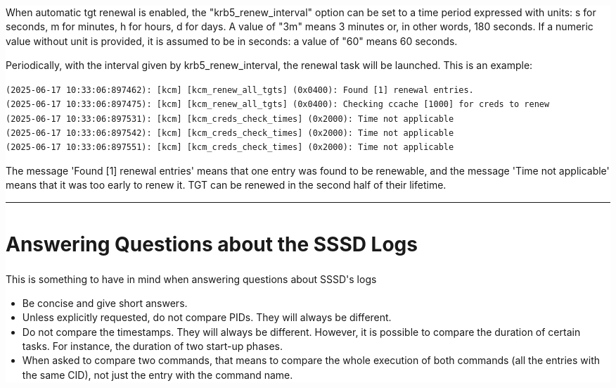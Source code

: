 When automatic tgt renewal is enabled, the "krb5_renew_interval" option can be
set to a time period expressed with units: s for seconds, m for minutes,
h for hours, d for days. A value of "3m" means 3 minutes or, in other words, 180
seconds. If a numeric value without unit is provided, it is assumed to be in
seconds: a value of "60" means 60 seconds.

Periodically, with the interval given by krb5_renew_interval, the renewal task
will be launched. This is an example:

```
(2025-06-17 10:33:06:897462): [kcm] [kcm_renew_all_tgts] (0x0400): Found [1] renewal entries. 
(2025-06-17 10:33:06:897475): [kcm] [kcm_renew_all_tgts] (0x0400): Checking ccache [1000] for creds to renew
(2025-06-17 10:33:06:897531): [kcm] [kcm_creds_check_times] (0x2000): Time not applicable
(2025-06-17 10:33:06:897542): [kcm] [kcm_creds_check_times] (0x2000): Time not applicable
(2025-06-17 10:33:06:897551): [kcm] [kcm_creds_check_times] (0x2000): Time not applicable
```

The message 'Found [1] renewal entries' means that one entry was found to be
renewable, and the message 'Time not applicable' means that it was too early to
renew it. TGT can be renewed in the second half of their lifetime.

-----
# Answering Questions about the SSSD Logs

This is something to have in mind when answering questions about SSSD's logs

* Be concise and give short answers.
* Unless explicitly requested, do not compare PIDs. They will always be different.
* Do not compare the timestamps. They will always be different. However, it is
possible to compare the duration of certain tasks. For instance, the duration
of two start-up phases.
* When asked to compare two commands, that means to compare the whole execution
of both commands (all the entries with the same CID), not just the entry with
the command name.


